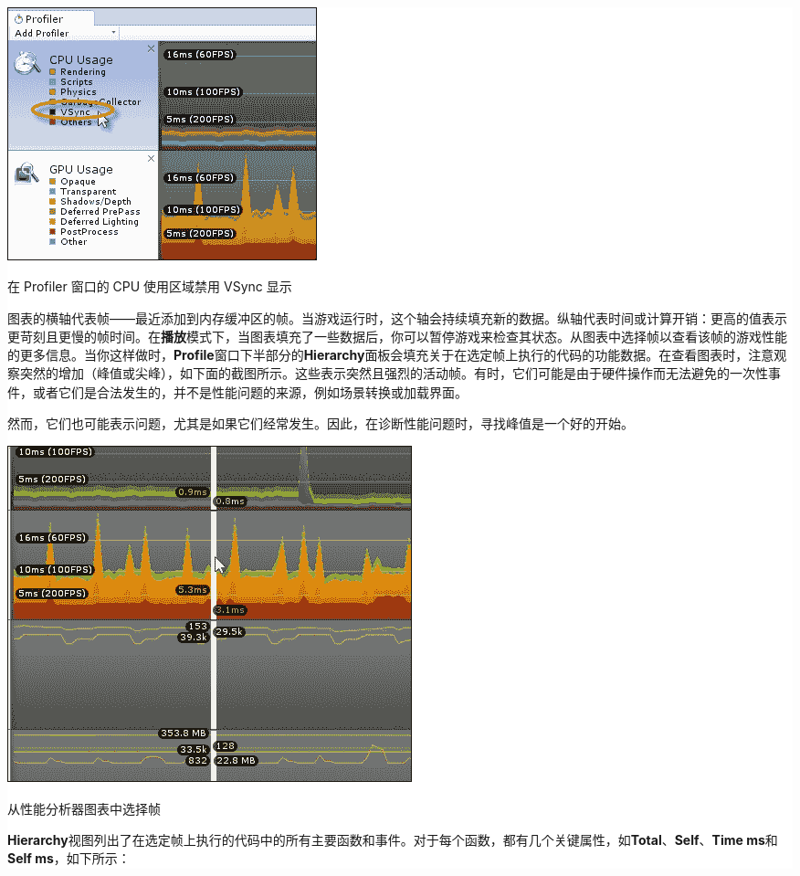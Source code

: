 ![使用性能分析器](img/0655OT_02_14.jpg)

在 Profiler 窗口的 CPU 使用区域禁用 VSync 显示

图表的横轴代表帧——最近添加到内存缓冲区的帧。当游戏运行时，这个轴会持续填充新的数据。纵轴代表时间或计算开销：更高的值表示更苛刻且更慢的帧时间。在**播放**模式下，当图表填充了一些数据后，你可以暂停游戏来检查其状态。从图表中选择帧以查看该帧的游戏性能的更多信息。当你这样做时，**Profile**窗口下半部分的**Hierarchy**面板会填充关于在选定帧上执行的代码的功能数据。在查看图表时，注意观察突然的增加（峰值或尖峰），如下面的截图所示。这些表示突然且强烈的活动帧。有时，它们可能是由于硬件操作而无法避免的一次性事件，或者它们是合法发生的，并不是性能问题的来源，例如场景转换或加载界面。

然而，它们也可能表示问题，尤其是如果它们经常发生。因此，在诊断性能问题时，寻找峰值是一个好的开始。

![使用性能分析器](img/0655OT_02_15.jpg)

从性能分析器图表中选择帧

**Hierarchy**视图列出了在选定帧上执行的代码中的所有主要函数和事件。对于每个函数，都有几个关键属性，如**Total**、**Self**、**Time ms**和**Self ms**，如下所示：
